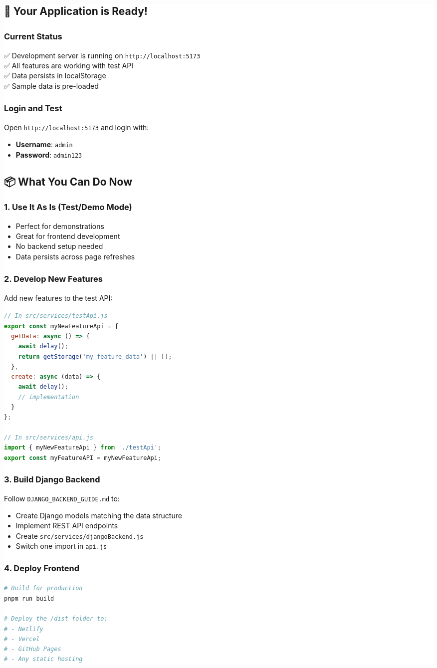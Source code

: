 ## 🚀 Your Application is Ready!

### Current Status
✅ Development server is running on `http://localhost:5173`  
✅ All features are working with test API  
✅ Data persists in localStorage  
✅ Sample data is pre-loaded  

### Login and Test
Open `http://localhost:5173` and login with:
- **Username**: `admin`
- **Password**: `admin123`

## 📦 What You Can Do Now

### 1. **Use It As Is** (Test/Demo Mode)
- Perfect for demonstrations
- Great for frontend development
- No backend setup needed
- Data persists across page refreshes

### 2. **Develop New Features**
Add new features to the test API:
```javascript
// In src/services/testApi.js
export const myNewFeatureApi = {
  getData: async () => {
    await delay();
    return getStorage('my_feature_data') || [];
  },
  create: async (data) => {
    await delay();
    // implementation
  }
};

// In src/services/api.js
import { myNewFeatureApi } from './testApi';
export const myFeatureAPI = myNewFeatureApi;
```

### 3. **Build Django Backend**
Follow `DJANGO_BACKEND_GUIDE.md` to:
- Create Django models matching the data structure
- Implement REST API endpoints
- Create `src/services/djangoBackend.js`
- Switch one import in `api.js`

### 4. **Deploy Frontend**
```bash
# Build for production
pnpm run build

# Deploy the /dist folder to:
# - Netlify
# - Vercel
# - GitHub Pages
# - Any static hosting
```
